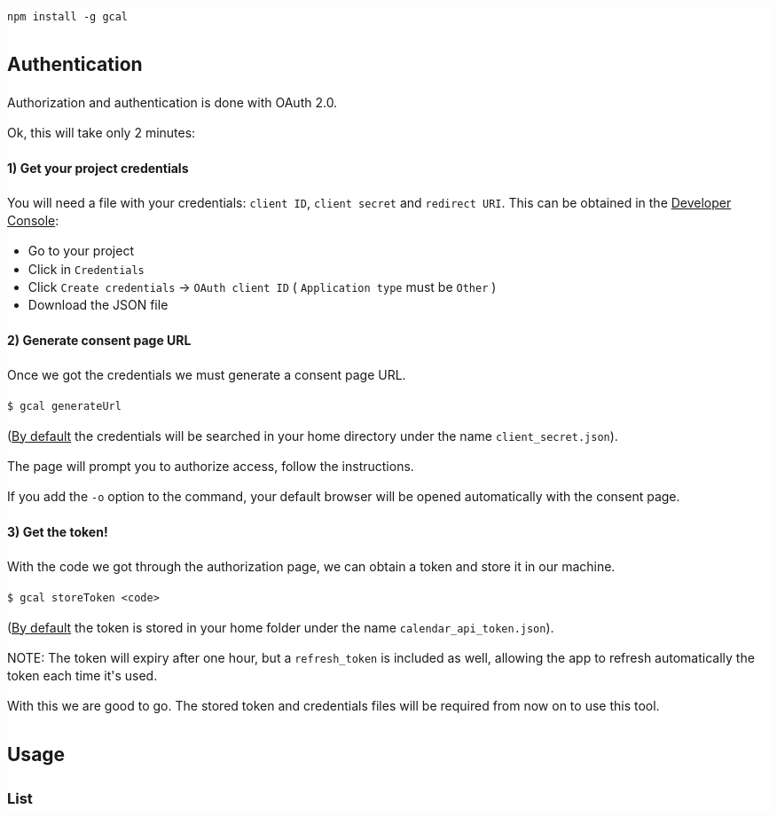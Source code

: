 ```
npm install -g gcal
```

## Authentication

Authorization and authentication is done with OAuth 2.0.

Ok, this will take only 2 minutes:

#### 1) Get your project credentials

You will need a file with your credentials: `client ID`, `client secret` and `redirect URI`. This can be obtained in the [Developer Console](https://console.developers.google.com):

- Go to your project
- Click in `Credentials`
- Click `Create credentials` → `OAuth client ID` ( `Application type` must be `Other` )
- Download the JSON file

#### 2) Generate consent page URL

Once we got the credentials we must generate a consent page URL.

```
$ gcal generateUrl
```

([By default](#overwriting-default-config) the credentials will be searched in your home directory under the name `client_secret.json`).

The page will prompt you to authorize access, follow the instructions.

If you add the `-o` option to the command, your default browser will be opened automatically with the consent page.

#### 3) Get the token!

With the code we got through the authorization page, we can obtain a token and store it in our machine.

```
$ gcal storeToken <code>
```

([By default](#overwriting-default-config) the token is stored in your home folder under the name `calendar_api_token.json`).

NOTE: The token will expiry after one hour, but a `refresh_token` is included as well, allowing the app to refresh automatically the token each time it's used.

With this we are good to go. The stored token and credentials files will be required from now on to use this tool.

## Usage

### List
